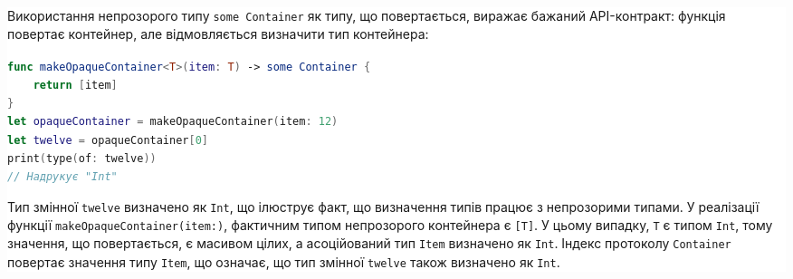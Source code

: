 Використання непрозорого типу `some Container` як типу, що повертається, виражає бажаний API-контракт: функція повертає контейнер, але відмовляється визначити тип контейнера:

```swift
func makeOpaqueContainer<T>(item: T) -> some Container {
    return [item]
}
let opaqueContainer = makeOpaqueContainer(item: 12)
let twelve = opaqueContainer[0]
print(type(of: twelve))
// Надрукує "Int"
```

Тип змінної `twelve` визначено як `Int`, що ілюструє факт, що визначення типів працює з непрозорими типами. У реалізації функції `makeOpaqueContainer(item:)`, фактичним типом непрозорого контейнера є `[T]`. У цьому випадку, `T` є типом `Int`, тому значення, що повертається, є масивом цілих, а асоційований тип `Item` визначено як `Int`. Індекс протоколу `Container` повертає значення типу `Item`, що означає, що тип змінної `twelve` також визначено як `Int`.

